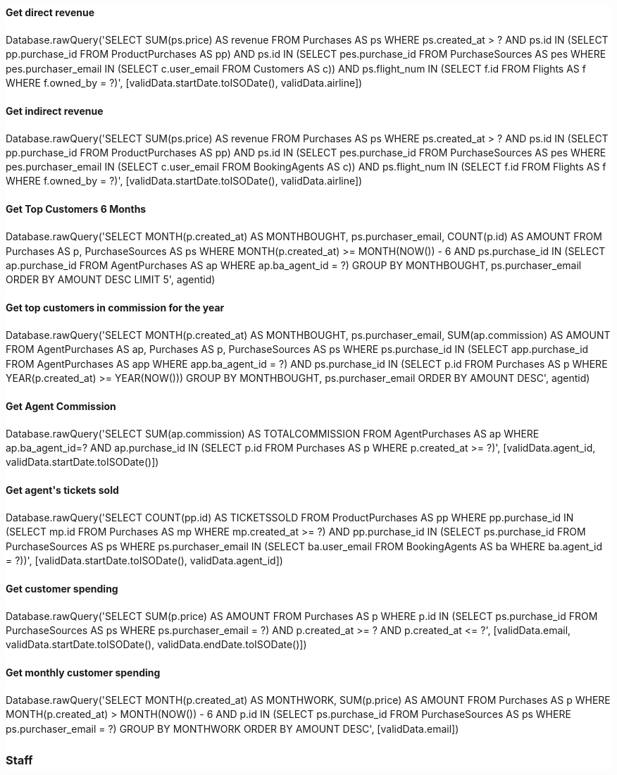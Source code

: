 #### Get direct revenue
Database.rawQuery('SELECT SUM(ps.price) AS revenue FROM Purchases AS ps WHERE ps.created_at > ? AND ps.id IN (SELECT pp.purchase_id FROM ProductPurchases AS pp) AND ps.id IN (SELECT pes.purchase_id FROM PurchaseSources AS pes WHERE pes.purchaser_email IN (SELECT c.user_email FROM Customers AS c)) AND ps.flight_num IN (SELECT f.id FROM Flights AS f WHERE f.owned_by = ?)', [validData.startDate.toISODate(), validData.airline])

#### Get indirect revenue
Database.rawQuery('SELECT SUM(ps.price) AS revenue FROM Purchases AS ps WHERE ps.created_at > ? AND ps.id IN (SELECT pp.purchase_id FROM ProductPurchases AS pp) AND ps.id IN (SELECT pes.purchase_id FROM PurchaseSources AS pes WHERE pes.purchaser_email IN (SELECT c.user_email FROM BookingAgents AS c)) AND ps.flight_num IN (SELECT f.id FROM Flights AS f WHERE f.owned_by = ?)', [validData.startDate.toISODate(), validData.airline])

#### Get Top Customers 6 Months
Database.rawQuery('SELECT MONTH(p.created_at) AS MONTHBOUGHT, ps.purchaser_email, COUNT(p.id) AS AMOUNT FROM Purchases AS p, PurchaseSources AS ps WHERE MONTH(p.created_at) >= MONTH(NOW()) - 6 AND ps.purchase_id IN (SELECT ap.purchase_id FROM AgentPurchases AS ap WHERE ap.ba_agent_id = ?) GROUP BY MONTHBOUGHT, ps.purchaser_email ORDER BY AMOUNT DESC LIMIT 5', agentid)

#### Get top customers in commission for the year
Database.rawQuery('SELECT MONTH(p.created_at) AS MONTHBOUGHT, ps.purchaser_email, SUM(ap.commission) AS AMOUNT FROM AgentPurchases AS ap, Purchases AS p, PurchaseSources AS ps WHERE ps.purchase_id IN (SELECT app.purchase_id FROM AgentPurchases AS app WHERE app.ba_agent_id = ?) AND ps.purchase_id IN (SELECT p.id FROM Purchases AS p WHERE YEAR(p.created_at) >= YEAR(NOW())) GROUP BY MONTHBOUGHT, ps.purchaser_email ORDER BY AMOUNT DESC', agentid)

#### Get Agent Commission
Database.rawQuery('SELECT SUM(ap.commission) AS TOTALCOMMISSION FROM AgentPurchases AS ap WHERE ap.ba_agent_id=? AND ap.purchase_id IN (SELECT p.id FROM Purchases AS p WHERE p.created_at >= ?)', [validData.agent_id, validData.startDate.toISODate()])

#### Get agent's tickets sold
Database.rawQuery('SELECT COUNT(pp.id) AS TICKETSSOLD FROM ProductPurchases AS pp WHERE pp.purchase_id IN (SELECT mp.id FROM Purchases AS mp WHERE mp.created_at >= ?) AND pp.purchase_id IN (SELECT ps.purchase_id FROM PurchaseSources AS ps WHERE ps.purchaser_email IN (SELECT ba.user_email FROM BookingAgents AS ba WHERE ba.agent_id = ?))', [validData.startDate.toISODate(), validData.agent_id])

#### Get customer spending
Database.rawQuery('SELECT SUM(p.price) AS AMOUNT FROM Purchases AS p WHERE p.id IN (SELECT ps.purchase_id FROM PurchaseSources AS ps WHERE ps.purchaser_email = ?) AND p.created_at >= ? AND p.created_at <= ?', [validData.email, validData.startDate.toISODate(), validData.endDate.toISODate()])

#### Get monthly customer spending
Database.rawQuery('SELECT MONTH(p.created_at) AS MONTHWORK, SUM(p.price) AS AMOUNT FROM Purchases AS p WHERE MONTH(p.created_at) > MONTH(NOW()) - 6 AND p.id IN (SELECT ps.purchase_id FROM PurchaseSources AS ps WHERE ps.purchaser_email = ?) GROUP BY MONTHWORK ORDER BY AMOUNT DESC', [validData.email])


### Staff
